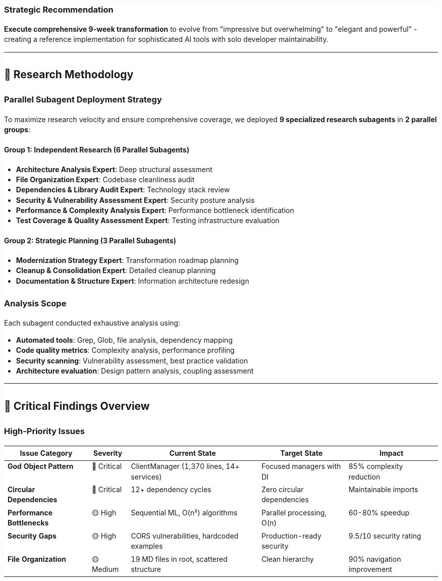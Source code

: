 ### Strategic Recommendation
**Execute comprehensive 9-week transformation** to evolve from "impressive but overwhelming" to "elegant and powerful" - creating a reference implementation for sophisticated AI tools with solo developer maintainability.

---

## 🔬 Research Methodology

### Parallel Subagent Deployment Strategy

To maximize research velocity and ensure comprehensive coverage, we deployed **9 specialized research subagents** in **2 parallel groups**:

#### Group 1: Independent Research (6 Parallel Subagents)
- **Architecture Analysis Expert**: Deep structural assessment
- **File Organization Expert**: Codebase cleanliness audit  
- **Dependencies & Library Audit Expert**: Technology stack review
- **Security & Vulnerability Assessment Expert**: Security posture analysis
- **Performance & Complexity Analysis Expert**: Performance bottleneck identification
- **Test Coverage & Quality Assessment Expert**: Testing infrastructure evaluation

#### Group 2: Strategic Planning (3 Parallel Subagents)
- **Modernization Strategy Expert**: Transformation roadmap planning
- **Cleanup & Consolidation Expert**: Detailed cleanup planning
- **Documentation & Structure Expert**: Information architecture redesign

### Analysis Scope
Each subagent conducted exhaustive analysis using:
- **Automated tools**: Grep, Glob, file analysis, dependency mapping
- **Code quality metrics**: Complexity analysis, performance profiling
- **Security scanning**: Vulnerability assessment, best practice validation
- **Architecture evaluation**: Design pattern analysis, coupling assessment

---

## 🚨 Critical Findings Overview

### High-Priority Issues

| Issue Category | Severity | Current State | Target State | Impact |
|---------------|----------|---------------|--------------|---------|
| **God Object Pattern** | 🔴 Critical | ClientManager (1,370 lines, 14+ services) | Focused managers with DI | 85% complexity reduction |
| **Circular Dependencies** | 🔴 Critical | 12+ dependency cycles | Zero circular dependencies | Maintainable imports |
| **Performance Bottlenecks** | 🟡 High | Sequential ML, O(n²) algorithms | Parallel processing, O(n) | 60-80% speedup |
| **Security Gaps** | 🟡 High | CORS vulnerabilities, hardcoded examples | Production-ready security | 9.5/10 security rating |
| **File Organization** | 🟡 Medium | 19 MD files in root, scattered structure | Clean hierarchy | 90% navigation improvement |
